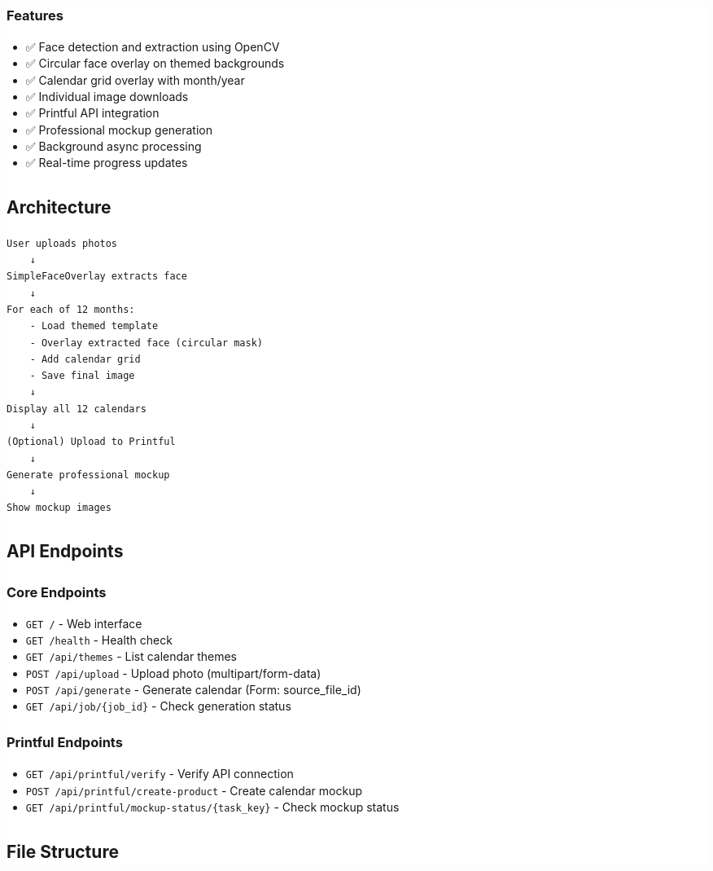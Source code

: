 ### Features
- ✅ Face detection and extraction using OpenCV
- ✅ Circular face overlay on themed backgrounds
- ✅ Calendar grid overlay with month/year
- ✅ Individual image downloads
- ✅ Printful API integration
- ✅ Professional mockup generation
- ✅ Background async processing
- ✅ Real-time progress updates

## Architecture

```
User uploads photos
    ↓
SimpleFaceOverlay extracts face
    ↓
For each of 12 months:
    - Load themed template
    - Overlay extracted face (circular mask)
    - Add calendar grid
    - Save final image
    ↓
Display all 12 calendars
    ↓
(Optional) Upload to Printful
    ↓
Generate professional mockup
    ↓
Show mockup images
```

## API Endpoints

### Core Endpoints
- `GET /` - Web interface
- `GET /health` - Health check
- `GET /api/themes` - List calendar themes
- `POST /api/upload` - Upload photo (multipart/form-data)
- `POST /api/generate` - Generate calendar (Form: source_file_id)
- `GET /api/job/{job_id}` - Check generation status

### Printful Endpoints
- `GET /api/printful/verify` - Verify API connection
- `POST /api/printful/create-product` - Create calendar mockup
- `GET /api/printful/mockup-status/{task_key}` - Check mockup status

## File Structure
